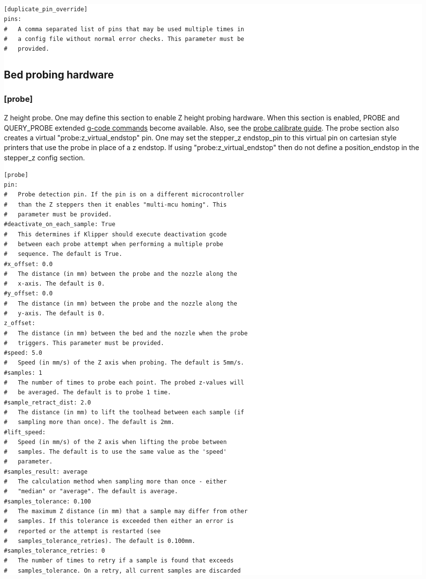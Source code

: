 ```
[duplicate_pin_override]
pins:
#   A comma separated list of pins that may be used multiple times in
#   a config file without normal error checks. This parameter must be
#   provided.
```

## Bed probing hardware

### [probe]

Z height probe. One may define this section to enable Z height probing
hardware. When this section is enabled, PROBE and QUERY_PROBE extended
[g-code commands](G-Codes.md#probe) become available. Also, see the
[probe calibrate guide](Probe_Calibrate.md). The probe section also
creates a virtual "probe:z_virtual_endstop" pin. One may set the
stepper_z endstop_pin to this virtual pin on cartesian style printers
that use the probe in place of a z endstop. If using
"probe:z_virtual_endstop" then do not define a position_endstop in the
stepper_z config section.

```
[probe]
pin:
#   Probe detection pin. If the pin is on a different microcontroller
#   than the Z steppers then it enables "multi-mcu homing". This
#   parameter must be provided.
#deactivate_on_each_sample: True
#   This determines if Klipper should execute deactivation gcode
#   between each probe attempt when performing a multiple probe
#   sequence. The default is True.
#x_offset: 0.0
#   The distance (in mm) between the probe and the nozzle along the
#   x-axis. The default is 0.
#y_offset: 0.0
#   The distance (in mm) between the probe and the nozzle along the
#   y-axis. The default is 0.
z_offset:
#   The distance (in mm) between the bed and the nozzle when the probe
#   triggers. This parameter must be provided.
#speed: 5.0
#   Speed (in mm/s) of the Z axis when probing. The default is 5mm/s.
#samples: 1
#   The number of times to probe each point. The probed z-values will
#   be averaged. The default is to probe 1 time.
#sample_retract_dist: 2.0
#   The distance (in mm) to lift the toolhead between each sample (if
#   sampling more than once). The default is 2mm.
#lift_speed:
#   Speed (in mm/s) of the Z axis when lifting the probe between
#   samples. The default is to use the same value as the 'speed'
#   parameter.
#samples_result: average
#   The calculation method when sampling more than once - either
#   "median" or "average". The default is average.
#samples_tolerance: 0.100
#   The maximum Z distance (in mm) that a sample may differ from other
#   samples. If this tolerance is exceeded then either an error is
#   reported or the attempt is restarted (see
#   samples_tolerance_retries). The default is 0.100mm.
#samples_tolerance_retries: 0
#   The number of times to retry if a sample is found that exceeds
#   samples_tolerance. On a retry, all current samples are discarded
```
